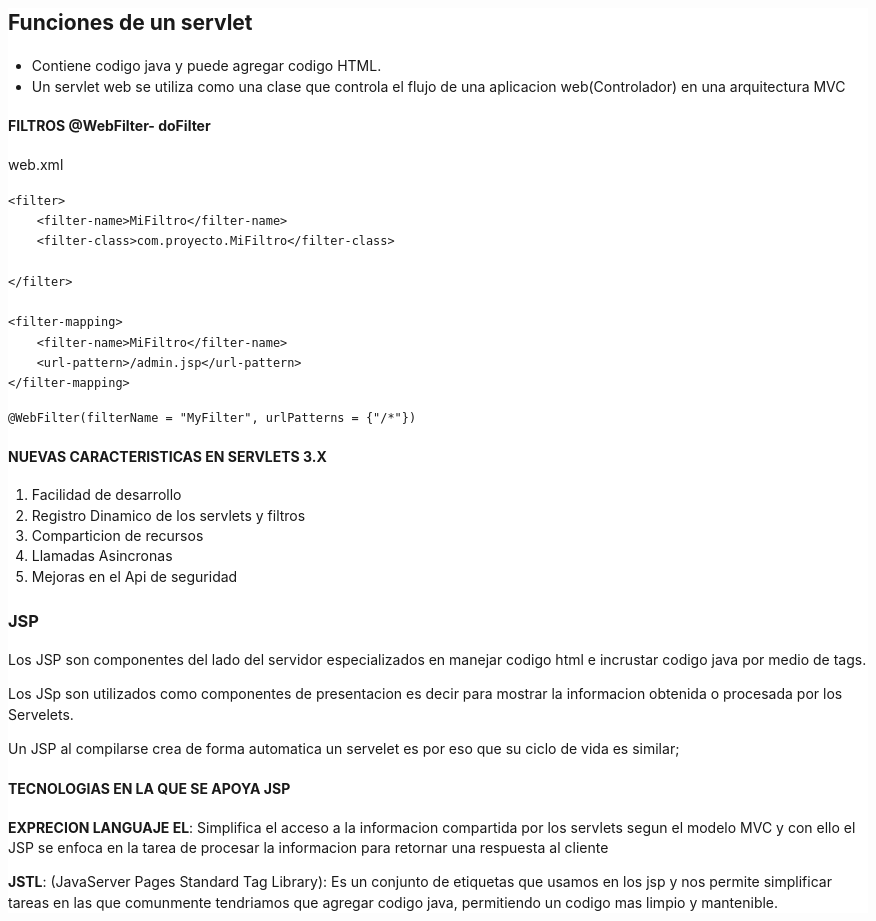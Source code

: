 ## Funciones de un servlet

* Contiene codigo java y puede agregar codigo HTML.
* Un servlet web se utiliza como una clase que controla el flujo de una aplicacion web(Controlador) en una arquitectura MVC

#### FILTROS @WebFilter- doFilter

web.xml

````
<filter>
	<filter-name>MiFiltro</filter-name>
	<filter-class>com.proyecto.MiFiltro</filter-class>

</filter>

<filter-mapping>
	<filter-name>MiFiltro</filter-name>
	<url-pattern>/admin.jsp</url-pattern>
</filter-mapping>
````

````
@WebFilter(filterName = "MyFilter", urlPatterns = {"/*"})

````

#### NUEVAS CARACTERISTICAS EN SERVLETS 3.X
1. Facilidad de desarrollo 
2. Registro Dinamico de los servlets y filtros
3. Comparticion de recursos
4. Llamadas Asincronas
5. Mejoras en el Api de seguridad


### JSP
Los JSP son componentes del lado del servidor especializados en manejar codigo html  e incrustar codigo java por medio de tags.

Los JSp son utilizados como componentes de presentacion  es decir para mostrar la informacion obtenida o procesada por los Servelets.

Un JSP al compilarse crea de forma automatica un servelet es por eso que su ciclo de vida es similar;

#### TECNOLOGIAS EN LA QUE SE APOYA JSP

**EXPRECION LANGUAJE EL**: Simplifica el acceso a la informacion compartida por los servlets segun el modelo MVC y con ello el JSP se enfoca en la tarea de procesar la informacion para retornar una respuesta al cliente

**JSTL**: (JavaServer Pages Standard Tag Library): Es un conjunto de etiquetas que usamos en los jsp y nos permite simplificar tareas en las que  comunmente tendriamos que agregar codigo java, permitiendo un codigo mas limpio y mantenible.
